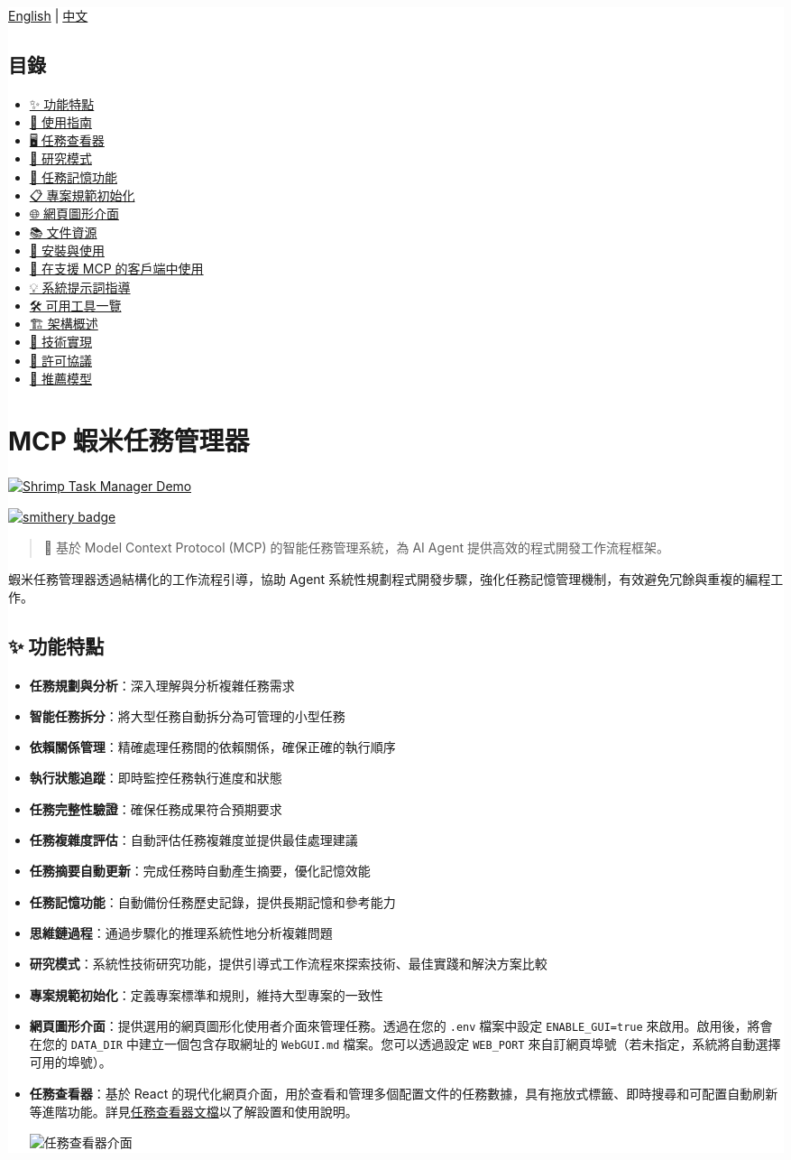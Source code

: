 [English](../../README.md) | [中文](README.md)

## 目錄

- [✨ 功能特點](#功能特點1)
- [📖 使用指南](#使用指南)
- [🖥️ 任務查看器](#任務查看器)
- [🔬 研究模式](#研究模式)
- [🧠 任務記憶功能](#任務記憶功能)
- [📋 專案規範初始化](#專案規範初始化)
- [🌐 網頁圖形介面](#網頁圖形介面)
- [📚 文件資源](#文件資源)
- [🔧 安裝與使用](#安裝與使用)
- [🔌 在支援 MCP 的客戶端中使用](#客戶端中使用)
- [💡 系統提示詞指導](#系統提示詞指導)
- [🛠️ 可用工具一覽](#可用工具一覽)
- [🏗️ 架構概述](#架構概述)
- [🔧 技術實現](#技術實現)
- [📄 許可協議](#許可協議)
- [🤖 推薦模型](#推薦模型)

# MCP 蝦米任務管理器

[![Shrimp Task Manager Demo](/docs/yt.png)](https://www.youtube.com/watch?v=Arzu0lV09so)

[![smithery badge](https://smithery.ai/badge/@cjo4m06/mcp-shrimp-task-manager)](https://smithery.ai/server/@cjo4m06/mcp-shrimp-task-manager)

> 🚀 基於 Model Context Protocol (MCP) 的智能任務管理系統，為 AI Agent 提供高效的程式開發工作流程框架。

蝦米任務管理器透過結構化的工作流程引導，協助 Agent 系統性規劃程式開發步驟，強化任務記憶管理機制，有效避免冗餘與重複的編程工作。

## ✨ <a id="功能特點1"></a>功能特點

- **任務規劃與分析**：深入理解與分析複雜任務需求
- **智能任務拆分**：將大型任務自動拆分為可管理的小型任務
- **依賴關係管理**：精確處理任務間的依賴關係，確保正確的執行順序
- **執行狀態追蹤**：即時監控任務執行進度和狀態
- **任務完整性驗證**：確保任務成果符合預期要求
- **任務複雜度評估**：自動評估任務複雜度並提供最佳處理建議
- **任務摘要自動更新**：完成任務時自動產生摘要，優化記憶效能
- **任務記憶功能**：自動備份任務歷史記錄，提供長期記憶和參考能力
- **思維鏈過程**：通過步驟化的推理系統性地分析複雜問題
- **研究模式**：系統性技術研究功能，提供引導式工作流程來探索技術、最佳實踐和解決方案比較
- **專案規範初始化**：定義專案標準和規則，維持大型專案的一致性
- **<a id="網頁圖形介面"></a>網頁圖形介面**：提供選用的網頁圖形化使用者介面來管理任務。透過在您的 `.env` 檔案中設定 `ENABLE_GUI=true` 來啟用。啟用後，將會在您的 `DATA_DIR` 中建立一個包含存取網址的 `WebGUI.md` 檔案。您可以透過設定 `WEB_PORT` 來自訂網頁埠號（若未指定，系統將自動選擇可用的埠號）。
- **<a id="任務查看器"></a>任務查看器**：基於 React 的現代化網頁介面，用於查看和管理多個配置文件的任務數據，具有拖放式標籤、即時搜尋和可配置自動刷新等進階功能。詳見[任務查看器文檔](../../tools/task-viewer)以了解設置和使用說明。

  ![任務查看器介面](../../tools/task-viewer/screenshot.png)
  
